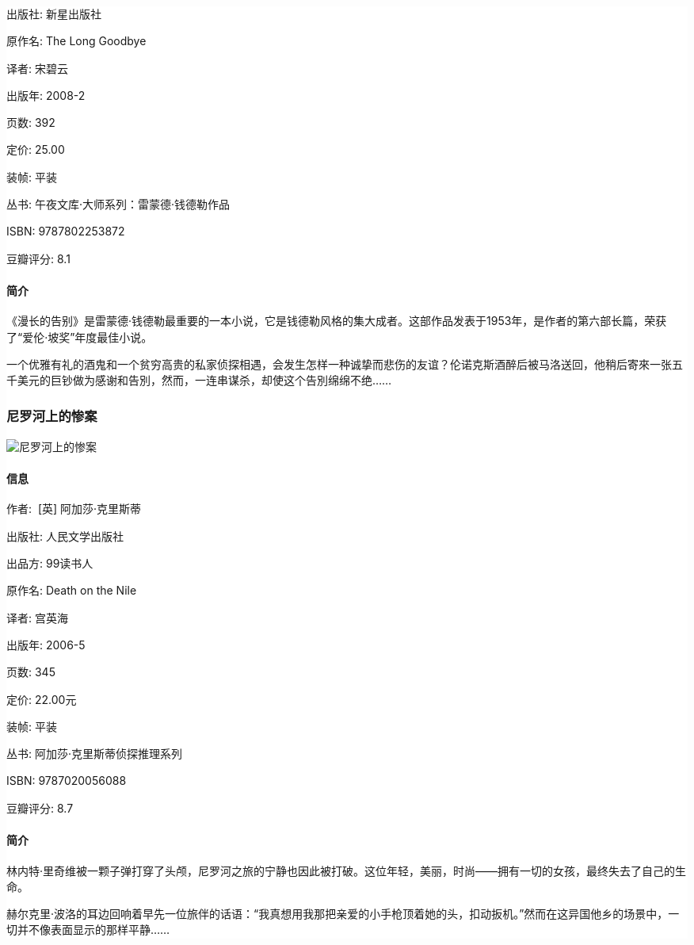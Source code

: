 出版社: 新星出版社 

原作名: The Long Goodbye 

译者: 宋碧云 

出版年: 2008-2 

页数: 392 

定价: 25.00 

装帧: 平装 

丛书: 午夜文库·大师系列：雷蒙德·钱德勒作品 

ISBN: 9787802253872

豆瓣评分: 8.1

#### 简介

《漫长的告别》是雷蒙德·钱德勒最重要的一本小说，它是钱德勒风格的集大成者。这部作品发表于1953年，是作者的第六部长篇，荣获了“爱伦·坡奖”年度最佳小说。

一个优雅有礼的酒鬼和一个贫穷高贵的私家侦探相遇，会发生怎样一种诚挚而悲伤的友谊？伦诺克斯酒醉后被马洛送回，他稍后寄來一张五千美元的巨钞做为感谢和告別，然而，一连串谋杀，却使这个告別绵绵不绝……



### 尼罗河上的惨案

![尼罗河上的惨案](https://img1.doubanio.com/view/subject/l/public/s1683067.jpg)

#### 信息

作者:  [英] 阿加莎·克里斯蒂 

出版社: 人民文学出版社 

出品方: 99读书人 

原作名: Death on the Nile 

译者: 宫英海 

出版年: 2006-5 

页数: 345 

定价: 22.00元 

装帧: 平装 

丛书: 阿加莎·克里斯蒂侦探推理系列 

ISBN: 9787020056088

豆瓣评分: 8.7

#### 简介

林内特·里奇维被一颗子弹打穿了头颅，尼罗河之旅的宁静也因此被打破。这位年轻，美丽，时尚——拥有一切的女孩，最终失去了自己的生命。

赫尔克里·波洛的耳边回响着早先一位旅伴的话语：“我真想用我那把亲爱的小手枪顶着她的头，扣动扳机。”然而在这异国他乡的场景中，一切并不像表面显示的那样平静……
